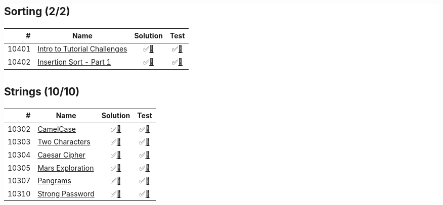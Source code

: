 [10217tests]: src/test/java/org/ck/hackerrank/corecs/algorithms/implementation/angryprofessor/SolutionTest.java
[10218tests]: src/test/java/org/ck/hackerrank/corecs/algorithms/implementation/beautifuldaysatthemovies/SolutionTest.java
[10219tests]: src/test/java/org/ck/hackerrank/corecs/algorithms/implementation/viraladvertising/SolutionTest.java
[10220tests]: src/test/java/org/ck/hackerrank/corecs/algorithms/implementation/savetheprisoner/SolutionTest.java
[10223tests]: src/test/java/org/ck/hackerrank/corecs/algorithms/implementation/jumpingonthecloudsrevisited/SolutionTest.java
[10224tests]: src/test/java/org/ck/hackerrank/corecs/algorithms/implementation/finddigits/SolutionTest.java
[10225tests]: src/test/java/org/ck/hackerrank/corecs/algorithms/implementation/extralongfactorials/SolutionTest.java
[10226tests]: src/test/java/org/ck/hackerrank/corecs/algorithms/implementation/appendanddelete/SolutionTest.java
[10227tests]: src/test/java/org/ck/hackerrank/corecs/algorithms/implementation/sherlockandsquares/SolutionTest.java
[10228tests]: src/test/java/org/ck/hackerrank/corecs/algorithms/implementation/libraryfine/SolutionTest.java
[10229tests]: src/test/java/org/ck/hackerrank/corecs/algorithms/implementation/cutthesticks/SolutionTest.java
[10230tests]: src/test/java/org/ck/hackerrank/corecs/algorithms/implementation/nondivisiblesubset/SolutionTest.java
[10231tests]: src/test/java/org/ck/hackerrank/corecs/algorithms/implementation/repeatedstring/SolutionTest.java
[10232tests]: src/test/java/org/ck/hackerrank/corecs/algorithms/implementation/jumpingontheclouds/SolutionTest.java
[10233tests]: src/test/java/org/ck/hackerrank/corecs/algorithms/implementation/equalizethearray/SolutionTest.java
[10235tests]: src/test/java/org/ck/hackerrank/corecs/algorithms/implementation/acmicpcteam/SolutionTest.java
[10236tests]: src/test/java/org/ck/hackerrank/corecs/algorithms/implementation/taumandbday/SolutionTest.java
[10238tests]: src/test/java/org/ck/hackerrank/corecs/algorithms/implementation/encryption/SolutionTest.java
[10239tests]: src/test/java/org/ck/hackerrank/corecs/algorithms/implementation/biggerisgreater/SolutionTest.java
[10240tests]: src/test/java/org/ck/hackerrank/corecs/algorithms/implementation/modifiedkaprekarnumbers/SolutionTest.java
[10241tests]: src/test/java/org/ck/hackerrank/corecs/algorithms/implementation/beautifultriplets/SolutionTest.java
[10242tests]: src/test/java/org/ck/hackerrank/corecs/algorithms/implementation/minimumdistances/SolutionTest.java
[10243tests]: src/test/java/org/ck/hackerrank/corecs/algorithms/implementation/thetimeinwords/SolutionTest.java
[10244tests]: src/test/java/org/ck/hackerrank/corecs/algorithms/implementation/chocolatefeast/SolutionTest.java
[10245tests]: src/test/java/org/ck/hackerrank/corecs/algorithms/implementation/servicelane/SolutionTest.java
[10246tests]: src/test/java/org/ck/hackerrank/corecs/algorithms/implementation/lisasworkbook/SolutionTest.java
[10247tests]: src/test/java/org/ck/hackerrank/corecs/algorithms/implementation/flatlandspacestations/SolutionTest.java
[10248tests]: src/test/java/org/ck/hackerrank/corecs/algorithms/implementation/fairrations/SolutionTest.java
[10249tests]: src/test/java/org/ck/hackerrank/corecs/algorithms/implementation/cavitymap/SolutionTest.java
[10250tests]: src/test/java/org/ck/hackerrank/corecs/algorithms/implementation/manasaandstones/SolutionTest.java
[10251tests]: src/test/java/org/ck/hackerrank/corecs/algorithms/implementation/thegridsearch/SolutionTest.java
[10252tests]: src/test/java/org/ck/hackerrank/corecs/algorithms/implementation/happyladybugs/SolutionTest.java
[10253tests]: src/test/java/org/ck/hackerrank/corecs/algorithms/implementation/strangecounter/SolutionTest.java
[10254tests]: src/test/java/org/ck/hackerrank/corecs/algorithms/implementation/absolutepermutation/SolutionTest.java
[10258tests]: src/test/java/org/ck/hackerrank/corecs/algorithms/implementation/almostsorted/SolutionTest.java


## Sorting (2/2)

|     # | Name                                  | Solution                          | Test                           |
|------:|---------------------------------------|:---------------------------------:|:------------------------------:|
| 10401 | [Intro to Tutorial Challenges][10401] | &#9989;[&#128190;][10401solution] | &#9989;[&#128190;][10401tests] |
| 10402 | [Insertion Sort - Part 1][10402]      | &#9989;[&#128190;][10402solution] | &#9989;[&#128190;][10402tests] |

[10401]: https://www.hackerrank.com/challenges/tutorial-intro
[10402]: https://www.hackerrank.com/challenges/insertionsort1

[10401solution]: src/main/java/org/ck/hackerrank/corecs/algorithms/sorting/intrototutorialchallenges/Solution.java
[10402solution]: src/main/java/org/ck/hackerrank/corecs/algorithms/sorting/insertionsortpart1/Solution.java

[10401tests]: src/test/java/org/ck/hackerrank/corecs/algorithms/sorting/intrototutorialchallenges/SolutionTest.java
[10402tests]: src/test/java/org/ck/hackerrank/corecs/algorithms/sorting/insertionsortpart1/SolutionTest.java


## Strings (10/10)

|     # | Name                             | Solution                          | Test                           |
|------:|----------------------------------|:---------------------------------:|:------------------------------:|
| 10302 | [CamelCase][10302]               | &#9989;[&#128190;][10302solution] | &#9989;[&#128190;][10302tests] |
| 10303 | [Two Characters][10303]          | &#9989;[&#128190;][10303solution] | &#9989;[&#128190;][10303tests] |
| 10304 | [Caesar Cipher][10304]           | &#9989;[&#128190;][10304solution] | &#9989;[&#128190;][10304tests] |
| 10305 | [Mars Exploration][10305]        | &#9989;[&#128190;][10305solution] | &#9989;[&#128190;][10305tests] |
| 10307 | [Pangrams][10307]                | &#9989;[&#128190;][10307solution] | &#9989;[&#128190;][10307tests] |
| 10310 | [Strong Password][10310]         | &#9989;[&#128190;][10310solution] | &#9989;[&#128190;][10310tests] |

[11001]: https://www.hackerrank.com/challenges/lonely-integer
[11002]: https://www.hackerrank.com/challenges/maximizing-xor
[11006]: https://www.hackerrank.com/challenges/flipping-bits
[11001solution]: src/main/java/org/ck/hackerrank/corecs/algorithms/bitmanipulation/lonelyinteger/Solution.java
[11002solution]: src/main/java/org/ck/hackerrank/corecs/algorithms/bitmanipulation/maximisingxor/Solution.java
[11006solution]: src/main/java/org/ck/hackerrank/corecs/algorithms/bitmanipulation/flippingbits/Solution.java
[11001tests]: src/test/java/org/ck/hackerrank/corecs/algorithms/bitmanipulation/lonelyinteger/SolutionTest.java
[11002tests]: src/test/java/org/ck/hackerrank/corecs/algorithms/bitmanipulation/maximisingxor/SolutionTest.java
[11006tests]: src/test/java/org/ck/hackerrank/corecs/algorithms/bitmanipulation/flippingbits/SolutionTest.java
[19901]: https://www.hackerrank.com/challenges/solve-me-second
[19901solution]: src/main/java/org/ck/hackerrank/corecs/algorithms/decommissioned/solvemesecond/Solution.java
[19901tests]: src/test/java/org/ck/hackerrank/corecs/algorithms/decommissioned/solvemesecond/SolutionTest.java
[10812]: https://www.hackerrank.com/challenges/maxsubarray
[10812solution]: src/main/java/org/ck/hackerrank/corecs/algorithms/dynamicprogramming/maxsubarray/Solution.java
[10812tests]: src/test/java/org/ck/hackerrank/corecs/algorithms/dynamicprogramming/maxsubarray/SolutionTest.java
[10202]: https://www.hackerrank.com/challenges/apple-and-orange
[10203]: https://www.hackerrank.com/challenges/kangaroo
[10204]: https://www.hackerrank.com/challenges/between-two-sets
[10205]: https://www.hackerrank.com/challenges/divisible-sum-pairs
[10208]: https://www.hackerrank.com/challenges/bon-appetit
[10209]: https://www.hackerrank.com/challenges/sock-merchant
[10215]: https://www.hackerrank.com/challenges/designer-pdf-viewer
[10216]: https://www.hackerrank.com/challenges/utopian-tree
[10217]: https://www.hackerrank.com/challenges/angry-professor
[10218]: https://www.hackerrank.com/challenges/beautiful-days-at-the-movies
[10219]: https://www.hackerrank.com/challenges/strange-advertising
[10220]: https://www.hackerrank.com/challenges/save-the-prisoner
[10223]: https://www.hackerrank.com/challenges/jumping-on-the-clouds-revisited
[10224]: https://www.hackerrank.com/challenges/find-digits
[10225]: https://www.hackerrank.com/challenges/extra-long-factorials
[10226]: https://www.hackerrank.com/challenges/append-and-delete
[10227]: https://www.hackerrank.com/challenges/sherlock-and-squares
[10228]: https://www.hackerrank.com/challenges/library-fine
[10229]: https://www.hackerrank.com/challenges/cut-the-sticks
[10230]: https://www.hackerrank.com/challenges/non-divisible-subset
[10231]: https://www.hackerrank.com/challenges/repeated-string
[10232]: https://www.hackerrank.com/challenges/jumping-on-the-clouds
[10233]: https://www.hackerrank.com/challenges/equality-in-a-array
[10235]: https://www.hackerrank.com/challenges/acm-icpc-team
[10236]: https://www.hackerrank.com/challenges/taum-and-bday
[10238]: https://www.hackerrank.com/challenges/encryption
[10239]: https://www.hackerrank.com/challenges/bigger-is-greater
[10240]: https://www.hackerrank.com/challenges/kaprekar-numbers
[10241]: https://www.hackerrank.com/challenges/beautiful-triplets
[10242]: https://www.hackerrank.com/challenges/minimum-distances
[10243]: https://www.hackerrank.com/challenges/the-time-in-words
[10244]: https://www.hackerrank.com/challenges/chocolate-feast
[10245]: https://www.hackerrank.com/challenges/service-lane
[10246]: https://www.hackerrank.com/challenges/lisa-workbook
[10247]: https://www.hackerrank.com/challenges/flatland-space-stations
[10248]: https://www.hackerrank.com/challenges/fair-rations
[10249]: https://www.hackerrank.com/challenges/cavity-map
[10250]: https://www.hackerrank.com/challenges/manasa-and-stones
[10251]: https://www.hackerrank.com/challenges/the-grid-search
[10252]: https://www.hackerrank.com/challenges/flatland-space-stations
[10253]: https://www.hackerrank.com/challenges/strange-code
[10254]: https://www.hackerrank.com/challenges/absolute-permutation
[10258]: https://www.hackerrank.com/challenges/almost-sorted
[10202solution]: src/main/java/org/ck/hackerrank/corecs/algorithms/implementation/appleandorange/Solution.java
[10203solution]: src/main/java/org/ck/hackerrank/corecs/algorithms/implementation/kangaroo/Solution.java
[10204solution]: src/main/java/org/ck/hackerrank/corecs/algorithms/implementation/betweentwosets/Solution.java
[10205solution]: src/main/java/org/ck/hackerrank/corecs/algorithms/implementation/divisiblesumpairs/Solution.java
[10208solution]: src/main/java/org/ck/hackerrank/corecs/algorithms/implementation/bonappetit/Solution.java
[10209solution]: src/main/java/org/ck/hackerrank/corecs/algorithms/implementation/sockmerchant/Solution.java
[10215solution]: src/main/java/org/ck/hackerrank/corecs/algorithms/implementation/designerpdfviewer/Solution.java
[10216solution]: src/main/java/org/ck/hackerrank/corecs/algorithms/implementation/utopiantree/Solution.java
[10217solution]: src/main/java/org/ck/hackerrank/corecs/algorithms/implementation/angryprofessor/Solution.java
[10218solution]: src/main/java/org/ck/hackerrank/corecs/algorithms/implementation/beautifuldaysatthemovies/Solution.java
[10219solution]: src/main/java/org/ck/hackerrank/corecs/algorithms/implementation/viraladvertising/Solution.java
[10220solution]: src/main/java/org/ck/hackerrank/corecs/algorithms/implementation/savetheprisoner/Solution.java
[10223solution]: src/main/java/org/ck/hackerrank/corecs/algorithms/implementation/jumpingonthecloudsrevisited/Solution.java
[10224solution]: src/main/java/org/ck/hackerrank/corecs/algorithms/implementation/finddigits/Solution.java
[10225solution]: src/main/java/org/ck/hackerrank/corecs/algorithms/implementation/extralongfactorials/Solution.java
[10226solution]: src/main/java/org/ck/hackerrank/corecs/algorithms/implementation/appendanddelete/Solution.java
[10227solution]: src/main/java/org/ck/hackerrank/corecs/algorithms/implementation/sherlockandsquares/Solution.java
[10228solution]: src/main/java/org/ck/hackerrank/corecs/algorithms/implementation/libraryfine/Solution.java
[10229solution]: src/main/java/org/ck/hackerrank/corecs/algorithms/implementation/cutthesticks/Solution.java
[10230solution]: src/main/java/org/ck/hackerrank/corecs/algorithms/implementation/nondivisiblesubset/Solution.java
[10231solution]: src/main/java/org/ck/hackerrank/corecs/algorithms/implementation/repeatedstring/Solution.java
[10232solution]: src/main/java/org/ck/hackerrank/corecs/algorithms/implementation/jumpingontheclouds/Solution.java
[10233solution]: src/main/java/org/ck/hackerrank/corecs/algorithms/implementation/equalizethearray/Solution.java
[10235solution]: src/main/java/org/ck/hackerrank/corecs/algorithms/implementation/acmicpcteam/Solution.java
[10236solution]: src/main/java/org/ck/hackerrank/corecs/algorithms/implementation/taumandbday/Solution.java
[10238solution]: src/main/java/org/ck/hackerrank/corecs/algorithms/implementation/encryption/Solution.java
[10239solution]: src/main/java/org/ck/hackerrank/corecs/algorithms/implementation/biggerisgreater/Solution.java
[10240solution]: src/main/java/org/ck/hackerrank/corecs/algorithms/implementation/modifiedkaprekarnumbers/Solution.java
[10241solution]: src/main/java/org/ck/hackerrank/corecs/algorithms/implementation/beautifultriplets/Solution.java
[10242solution]: src/main/java/org/ck/hackerrank/corecs/algorithms/implementation/minimumdistances/Solution.java
[10243solution]: src/main/java/org/ck/hackerrank/corecs/algorithms/implementation/thetimeinwords/Solution.java
[10244solution]: src/main/java/org/ck/hackerrank/corecs/algorithms/implementation/chocolatefeast/Solution.java
[10245solution]: src/main/java/org/ck/hackerrank/corecs/algorithms/implementation/servicelane/Solution.java
[10246solution]: src/main/java/org/ck/hackerrank/corecs/algorithms/implementation/lisasworkbook/Solution.java
[10247solution]: src/main/java/org/ck/hackerrank/corecs/algorithms/implementation/flatlandspacestations/Solution.java
[10248solution]: src/main/java/org/ck/hackerrank/corecs/algorithms/implementation/fairrations/Solution.java
[10249solution]: src/main/java/org/ck/hackerrank/corecs/algorithms/implementation/cavitymap/Solution.java
[10250solution]: src/main/java/org/ck/hackerrank/corecs/algorithms/implementation/manasaandstones/Solution.java
[10251solution]: src/main/java/org/ck/hackerrank/corecs/algorithms/implementation/thegridsearch/Solution.java
[10252solution]: src/main/java/org/ck/hackerrank/corecs/algorithms/implementation/happyladybugs/Solution.java
[10253solution]: src/main/java/org/ck/hackerrank/corecs/algorithms/implementation/strangecounter/Solution.java
[10254solution]: src/main/java/org/ck/hackerrank/corecs/algorithms/implementation/absolutepermutation/Solution.java
[10258solution]: src/main/java/org/ck/hackerrank/corecs/algorithms/implementation/almostsorted/Solution.java
[10202tests]: src/test/java/org/ck/hackerrank/corecs/algorithms/implementation/appleandorange/SolutionTest.java
[10203tests]: src/test/java/org/ck/hackerrank/corecs/algorithms/implementation/kangaroo/SolutionTest.java
[10204tests]: src/test/java/org/ck/hackerrank/corecs/algorithms/implementation/betweentwosets/SolutionTest.java
[10205tests]: src/test/java/org/ck/hackerrank/corecs/algorithms/implementation/divisiblesumpairs/SolutionTest.java
[10208tests]: src/test/java/org/ck/hackerrank/corecs/algorithms/implementation/bonappetit/SolutionTest.java
[10209tests]: src/test/java/org/ck/hackerrank/corecs/algorithms/implementation/sockmerchant/SolutionTest.java
[10215tests]: src/test/java/org/ck/hackerrank/corecs/algorithms/implementation/designerpdfviewer/SolutionTest.java
[10216tests]: src/test/java/org/ck/hackerrank/corecs/algorithms/implementation/utopiantree/SolutionTest.java
[10302]: https://www.hackerrank.com/challenges/camelcase
[10303]: https://www.hackerrank.com/challenges/two-characters
[10304]: https://www.hackerrank.com/challenges/caesar-cipher-1
[10305]: https://www.hackerrank.com/challenges/mars-exploration
[10307]: https://www.hackerrank.com/challenges/pangrams
[10310]: https://www.hackerrank.com/challenges/strong-password
[10312]: https://www.hackerrank.com/challenges/alternating-characters
[10314]: https://www.hackerrank.com/challenges/the-love-letter-mystery
[10319]: https://www.hackerrank.com/challenges/game-of-thrones
[10320]: https://www.hackerrank.com/challenges/two-strings
[10302solution]: src/main/java/org/ck/hackerrank/corecs/algorithms/strings/camelcase/Solution.java
[10303solution]: src/main/java/org/ck/hackerrank/corecs/algorithms/strings/twocharacters/Solution.java
[10304solution]: src/main/java/org/ck/hackerrank/corecs/algorithms/strings/caesarcipher/Solution.java
[10305solution]: src/main/java/org/ck/hackerrank/corecs/algorithms/strings/marsexploration/Solution.java
[10307solution]: src/main/java/org/ck/hackerrank/corecs/algorithms/strings/pangrams/Solution.java
[10310solution]: src/main/java/org/ck/hackerrank/corecs/algorithms/strings/strongpassword/Solution.java
[10312solution]: src/main/java/org/ck/hackerrank/corecs/algorithms/strings/alternatingcharacters/Solution.java
[10314solution]: src/main/java/org/ck/hackerrank/corecs/algorithms/strings/thelovelettermystery/Solution.java
[10319solution]: src/main/java/org/ck/hackerrank/corecs/algorithms/strings/gameofthronesi/Solution.java
[10320solution]: src/main/java/org/ck/hackerrank/corecs/algorithms/strings/twostrings/Solution.java
[10302tests]: src/test/java/org/ck/hackerrank/corecs/algorithms/strings/camelcase/SolutionTest.java
[10303tests]: src/test/java/org/ck/hackerrank/corecs/algorithms/strings/twocharacters/SolutionTest.java
[10304tests]: src/test/java/org/ck/hackerrank/corecs/algorithms/strings/caesarcipher/SolutionTest.java
[10305tests]: src/test/java/org/ck/hackerrank/corecs/algorithms/strings/marsexploration/SolutionTest.java
[10307tests]: src/test/java/org/ck/hackerrank/corecs/algorithms/strings/pangrams/SolutionTest.java
[10310tests]: src/test/java/org/ck/hackerrank/corecs/algorithms/strings/strongpassword/SolutionTest.java
[10312tests]: src/test/java/org/ck/hackerrank/corecs/algorithms/strings/alternatingcharacters/SolutionTest.java
[10314tests]: src/test/java/org/ck/hackerrank/corecs/algorithms/strings/thelovelettermystery/SolutionTest.java
[10319tests]: src/test/java/org/ck/hackerrank/corecs/algorithms/strings/gameofthronesi/SolutionTest.java
[10320tests]: src/test/java/org/ck/hackerrank/corecs/algorithms/strings/twostrings/SolutionTest.java
[10101]: https://www.hackerrank.com/challenges/solve-me-first
[10102]: https://www.hackerrank.com/challenges/simple-array-sum
[10103]: https://www.hackerrank.com/challenges/compare-the-triplets
[10104]: https://www.hackerrank.com/challenges/a-very-big-sum
[10105]: https://www.hackerrank.com/challenges/diagonal-difference
[10106]: https://www.hackerrank.com/challenges/plus-minus
[10107]: https://www.hackerrank.com/challenges/staircase
[10108]: https://www.hackerrank.com/challenges/mini-max-sum
[10109]: https://www.hackerrank.com/challenges/time-conversion
[10110]: https://www.hackerrank.com/challenges/birthday-cake-candles
[10221]: https://www.hackerrank.com/challenges/circular-array-rotation
[10101solution]: src/main/java/org/ck/hackerrank/corecs/algorithms/warmup/solvemefirst/Solution.java
[10102solution]: src/main/java/org/ck/hackerrank/corecs/algorithms/warmup/simplearraysum/Solution.java
[10103solution]: src/main/java/org/ck/hackerrank/corecs/algorithms/warmup/comparethetriplets/Solution.java
[10104solution]: src/main/java/org/ck/hackerrank/corecs/algorithms/warmup/averybigsum/Solution.java
[10105solution]: src/main/java/org/ck/hackerrank/corecs/algorithms/warmup/diagonaldifference/Solution.java
[10106solution]: src/main/java/org/ck/hackerrank/corecs/algorithms/warmup/plusminus/Solution.java
[10107solution]: src/main/java/org/ck/hackerrank/corecs/algorithms/warmup/staircase/Solution.java
[10108solution]: src/main/java/org/ck/hackerrank/corecs/algorithms/warmup/minimaxsum/Solution.java
[10109solution]: src/main/java/org/ck/hackerrank/corecs/algorithms/warmup/timeconversion/Solution.java
[10110solution]: src/main/java/org/ck/hackerrank/corecs/algorithms/warmup/birthdaycakecandles/Solution.java
[10221solution]: src/main/java/org/ck/hackerrank/corecs/algorithms/implementation/circulararrayrotation/Solution.java
[10101tests]: src/test/java/org/ck/hackerrank/corecs/algorithms/warmup/solvemefirst/SolutionTest.java
[10102tests]: src/test/java/org/ck/hackerrank/corecs/algorithms/warmup/simplearraysum/SolutionTest.java
[10103tests]: src/test/java/org/ck/hackerrank/corecs/algorithms/warmup/comparethetriplets/SolutionTest.java
[10104tests]: src/test/java/org/ck/hackerrank/corecs/algorithms/warmup/averybigsum/SolutionTest.java
[10105tests]: src/test/java/org/ck/hackerrank/corecs/algorithms/warmup/diagonaldifference/SolutionTest.java
[10106tests]: src/test/java/org/ck/hackerrank/corecs/algorithms/warmup/plusminus/SolutionTest.java
[10107tests]: src/test/java/org/ck/hackerrank/corecs/algorithms/warmup/staircase/SolutionTest.java
[10108tests]: src/test/java/org/ck/hackerrank/corecs/algorithms/warmup/minimaxsum/SolutionTest.java
[10109tests]: src/test/java/org/ck/hackerrank/corecs/algorithms/warmup/timeconversion/SolutionTest.java
[10110tests]: src/test/java/org/ck/hackerrank/corecs/algorithms/warmup/birthdaycakecandles/SolutionTest.java
[10221tests]: src/test/java/org/ck/hackerrank/corecs/algorithms/implementation/circulararrayrotation/SolutionTest.java
[99990001]: https://www.hackerrank.com/contests/projecteuler/challenges/euler001
[99990002]: https://www.hackerrank.com/contests/projecteuler/challenges/euler002
[99990003]: https://www.hackerrank.com/contests/projecteuler/challenges/euler003
[99990004]: https://www.hackerrank.com/contests/projecteuler/challenges/euler004
[99990005]: https://www.hackerrank.com/contests/projecteuler/challenges/euler005
[99990006]: https://www.hackerrank.com/contests/projecteuler/challenges/euler006
[99990007]: https://www.hackerrank.com/contests/projecteuler/challenges/euler007
[99990008]: https://www.hackerrank.com/contests/projecteuler/challenges/euler008
[99990009]: https://www.hackerrank.com/contests/projecteuler/challenges/euler009
[99990010]: https://www.hackerrank.com/contests/projecteuler/challenges/euler010
[99990011]: https://www.hackerrank.com/contests/projecteuler/challenges/euler011
[99990001solution]: src/main/java/org/ck/hackerrank/contests/projecteuler/problem001/Solution.java
[99990002solution]: src/main/java/org/ck/hackerrank/contests/projecteuler/problem002/Solution.java
[99990003solution]: src/main/java/org/ck/hackerrank/contests/projecteuler/problem003/Solution.java
[99990004solution]: src/main/java/org/ck/hackerrank/contests/projecteuler/problem004/Solution.java
[99990005solution]: src/main/java/org/ck/hackerrank/contests/projecteuler/problem005/Solution.java
[99990006solution]: src/main/java/org/ck/hackerrank/contests/projecteuler/problem006/Solution.java
[99990007solution]: src/main/java/org/ck/hackerrank/contests/projecteuler/problem007/Solution.java
[99990008solution]: src/main/java/org/ck/hackerrank/contests/projecteuler/problem008/Solution.java
[99990009solution]: src/main/java/org/ck/hackerrank/contests/projecteuler/problem009/Solution.java
[99990010solution]: src/main/java/org/ck/hackerrank/contests/projecteuler/problem010/Solution.java
[99990011solution]: src/main/java/org/ck/hackerrank/contests/projecteuler/problem011/Solution.java
[99990001tests]: src/test/java/org/ck/hackerrank/contests/projecteuler/problem001/SolutionTest.java
[99990002tests]: src/test/java/org/ck/hackerrank/contests/projecteuler/problem002/SolutionTest.java
[99990003tests]: src/test/java/org/ck/hackerrank/contests/projecteuler/problem003/SolutionTest.java
[99990004tests]: src/test/java/org/ck/hackerrank/contests/projecteuler/problem004/SolutionTest.java
[99990005tests]: src/test/java/org/ck/hackerrank/contests/projecteuler/problem005/SolutionTest.java
[99990006tests]: src/test/java/org/ck/hackerrank/contests/projecteuler/problem006/SolutionTest.java
[99990007tests]: src/test/java/org/ck/hackerrank/contests/projecteuler/problem007/SolutionTest.java
[99990008tests]: src/test/java/org/ck/hackerrank/contests/projecteuler/problem008/SolutionTest.java
[99990009tests]: src/test/java/org/ck/hackerrank/contests/projecteuler/problem009/SolutionTest.java
[99990010tests]: src/test/java/org/ck/hackerrank/contests/projecteuler/problem010/SolutionTest.java
[99990011tests]: src/test/java/org/ck/hackerrank/contests/projecteuler/problem011/SolutionTest.java
[20101]: https://www.hackerrank.com/challenges/arrays-ds
[20102]: https://www.hackerrank.com/challenges/2d-array
[20103]: https://www.hackerrank.com/challenges/dynamic-array
[20104]: https://www.hackerrank.com/challenges/array-left-rotation
[20105]: https://www.hackerrank.com/challenges/sparse-arrays
[20106]: https://www.hackerrank.com/challenges/crush
[20101solution]: src/main/java/org/ck/hackerrank/corecs/datastructures/arrays/arraysds/Solution.java
[20102solution]: src/main/java/org/ck/hackerrank/corecs/datastructures/arrays/array2dds/Solution.java
[20103solution]: src/main/java/org/ck/hackerrank/corecs/datastructures/arrays/dynamicarray/Solution.java
[20104solution]: src/main/java/org/ck/hackerrank/corecs/datastructures/arrays/leftrotation/Solution.java
[20105solution]: src/main/java/org/ck/hackerrank/corecs/datastructures/arrays/sparsearray/Solution.java
[20106solution]: src/main/java/org/ck/hackerrank/corecs/datastructures/arrays/arraymanipulation/Solution.java
[20101tests]: src/test/java/org/ck/hackerrank/corecs/datastructures/arrays/arraysds/SolutionTest.java
[20102tests]: src/test/java/org/ck/hackerrank/corecs/datastructures/arrays/array2dds/SolutionTest.java
[20103tests]: src/test/java/org/ck/hackerrank/corecs/datastructures/arrays/dynamicarray/SolutionTest.java
[20104tests]: src/test/java/org/ck/hackerrank/corecs/datastructures/arrays/leftrotation/SolutionTest.java
[20105tests]: src/test/java/org/ck/hackerrank/corecs/datastructures/arrays/sparsearray/SolutionTest.java
[20106tests]: src/test/java/org/ck/hackerrank/corecs/datastructures/arrays/arraymanipulation/SolutionTest.java
[20201]: https://www.hackerrank.com/challenges/print-the-elements-of-a-linked-list
[20202]: https://www.hackerrank.com/challenges/insert-a-node-at-the-tail-of-a-linked-list
[20203]: https://www.hackerrank.com/challenges/insert-a-node-at-the-head-of-a-linked-list
[20204]: https://www.hackerrank.com/challenges/insert-a-node-at-a-specific-position-in-a-linked-list
[20205]: https://www.hackerrank.com/challenges/delete-a-node-from-a-linked-list
[20206]: https://www.hackerrank.com/challenges/print-the-elements-of-a-linked-list-in-reverse
[20207]: https://www.hackerrank.com/challenges/reverse-a-linked-list
[20208]: https://www.hackerrank.com/challenges/compare-two-linked-lists
[20201solution]: src/main/java/org/ck/hackerrank/corecs/datastructures/linkedlists/printtheelementsofalinkedlist/Solution.java
[20202solution]: src/main/java/org/ck/hackerrank/corecs/datastructures/linkedlists/insertanodeatthetailofalinkedlist/Solution.java
[20203solution]: src/main/java/org/ck/hackerrank/corecs/datastructures/linkedlists/insertanodeattheheadofalinkedlist/Solution.java
[20204solution]: src/main/java/org/ck/hackerrank/corecs/datastructures/linkedlists/insertanodeataspecificpositioninalinkedlist/Solution.java
[20205solution]: src/main/java/org/ck/hackerrank/corecs/datastructures/linkedlists/deleteanode/Solution.java
[20206solution]: src/main/java/org/ck/hackerrank/corecs/datastructures/linkedlists/printinreverse/Solution.java
[20207solution]: src/main/java/org/ck/hackerrank/corecs/datastructures/linkedlists/reversealinkedlist/Solution.java
[20208solution]: src/main/java/org/ck/hackerrank/corecs/datastructures/linkedlists/comparetwolinkedlists/Solution.java
[20201tests]: src/test/java/org/ck/hackerrank/corecs/datastructures/linkedlists/printtheelementsofalinkedlist/SolutionTest.java
[20202tests]: src/test/java/org/ck/hackerrank/corecs/datastructures/linkedlists/insertanodeatthetailofalinkedlist/SolutionTest.java
[20203tests]: src/test/java/org/ck/hackerrank/corecs/datastructures/linkedlists/insertanodeattheheadofalinkedlist/SolutionTest.java
[20204tests]: src/test/java/org/ck/hackerrank/corecs/datastructures/linkedlists/insertanodeataspecificpositioninalinkedlist/SolutionTest.java
[20205tests]: src/test/java/org/ck/hackerrank/corecs/datastructures/linkedlists/deleteanode/SolutionTest.java
[20206tests]: src/test/java/org/ck/hackerrank/corecs/datastructures/linkedlists/printinreverse/SolutionTest.java
[20207tests]: src/test/java/org/ck/hackerrank/corecs/datastructures/linkedlists/reversealinkedlist/SolutionTest.java
[20208tests]: src/test/java/org/ck/hackerrank/corecs/datastructures/linkedlists/comparetwolinkedlists/SolutionTest.java
[40207001]: https://www.hackerrank.com/challenges/simple-addition-varargs
[40207002]: https://www.hackerrank.com/challenges/java-reflection-attributes
[40207003]: https://www.hackerrank.com/challenges/can-you-access
[40207004]: https://www.hackerrank.com/challenges/prime-checker
[40207005]: https://www.hackerrank.com/challenges/java-singleton
[40207006]: https://www.hackerrank.com/challenges/java-factory
[40207007]: https://www.hackerrank.com/challenges/java-vistor-pattern
[40207008]: https://www.hackerrank.com/challenges/java-annotations
[40207009]: https://www.hackerrank.com/challenges/java-covariance
[40207010]: https://www.hackerrank.com/challenges/java-lambda-expressions
[40207011]: https://www.hackerrank.com/challenges/java-md5
[40207012]: https://www.hackerrank.com/challenges/sha-256
[40207001solution]: src/main/java/org/ck/hackerrank/languages/java/advanced/varargs/Solution.java
[40207002solution]: src/main/java/org/ck/hackerrank/languages/java/advanced/reflectionattributes/Solution.java
[40207003solution]: src/main/java/org/ck/hackerrank/languages/java/advanced/canyouaccess/Solution.java
[40207004solution]: src/main/java/org/ck/hackerrank/languages/java/advanced/primechecker/Solution.java
[40207005solution]: src/main/java/org/ck/hackerrank/languages/java/advanced/singletonpattern/Singleton.java
[40207006solution]: src/main/java/org/ck/hackerrank/languages/java/advanced/factorypattern/Solution.java
[40207007solution]: src/main/java/org/ck/hackerrank/languages/java/advanced/visitorpattern/Solution.java
[40207008solution]: src/main/java/org/ck/hackerrank/languages/java/advanced/annotations/Solution.java
[40207009solution]: src/main/java/org/ck/hackerrank/languages/java/advanced/covariantreturntypes/Solution.java
[40207010solution]: src/main/java/org/ck/hackerrank/languages/java/advanced/lambdaexpressions/Solution.java
[40207011solution]: src/main/java/org/ck/hackerrank/languages/java/advanced/md5/Solution.java
[40207012solution]: src/main/java/org/ck/hackerrank/languages/java/advanced/sha256/Solution.java
[40207001tests]: src/test/java/org/ck/hackerrank/languages/java/advanced/varargs/SolutionTest.java
[40207002tests]: src/test/java/org/ck/hackerrank/languages/java/advanced/reflectionattributes/SolutionTest.java
[40207003tests]: src/test/java/org/ck/hackerrank/languages/java/advanced/canyouaccess/SolutionTest.java
[40207004tests]: src/test/java/org/ck/hackerrank/languages/java/advanced/primechecker/SolutionTest.java
[40207005tests]: src/test/java/org/ck/hackerrank/languages/java/advanced/singletonpattern/SingletonTest.java
[40207006tests]: src/test/java/org/ck/hackerrank/languages/java/advanced/factorypattern/SolutionTest.java
[40207007tests]: src/test/java/org/ck/hackerrank/languages/java/advanced/visitorpattern/SolutionTest.java
[40207008tests]: src/test/java/org/ck/hackerrank/languages/java/advanced/annotations/SolutionTest.java
[40207009tests]: src/test/java/org/ck/hackerrank/languages/java/advanced/covariantreturntypes/SolutionTest.java
[40207010tests]: src/test/java/org/ck/hackerrank/languages/java/advanced/lambdaexpressions/SolutionTest.java
[40207011tests]: src/test/java/org/ck/hackerrank/languages/java/advanced/md5/SolutionTest.java
[40207012tests]: src/test/java/org/ck/hackerrank/languages/java/advanced/sha256/SolutionTest.java
[40203001]: https://www.hackerrank.com/challenges/java-bigdecimal
[40203002]: https://www.hackerrank.com/challenges/java-primality-test
[40203003]: https://www.hackerrank.com/challenges/java-biginteger
[40203001solution]: src/main/java/org/ck/hackerrank/languages/java/bignumber/bigdecimal/Solution.java
[40203002solution]: src/main/java/org/ck/hackerrank/languages/java/bignumber/javaprimarilytest/Solution.java
[40203003solution]: src/main/java/org/ck/hackerrank/languages/java/bignumber/biginteger/Solution.java
[40203001tests]: src/test/java/org/ck/hackerrank/languages/java/bignumber/bigdecimal/SolutionTest.java
[40203002tests]: src/test/java/org/ck/hackerrank/languages/java/bignumber/javaprimarilytest/SolutionTest.java
[40203003tests]: src/test/java/org/ck/hackerrank/languages/java/bignumber/biginteger/SolutionTest.java
[40204001]: https://www.hackerrank.com/challenges/java-1d-array-introduction
[40204002]: https://www.hackerrank.com/challenges/java-2d-array
[40204003]: https://www.hackerrank.com/challenges/java-negative-subarray
[40204004]: https://www.hackerrank.com/challenges/java-arraylist
[40204005]: https://www.hackerrank.com/challenges/java-1d-array
[40204006]: https://www.hackerrank.com/challenges/java-list
[40204007]: https://www.hackerrank.com/challenges/phone-book
[40204008]: https://www.hackerrank.com/challenges/java-stack
[40204009]: https://www.hackerrank.com/challenges/java-hashset
[40204010]: https://www.hackerrank.com/challenges/java-generics
[40204011]: https://www.hackerrank.com/challenges/java-comparator
[40204012]: https://www.hackerrank.com/challenges/java-sort
[40204013]: https://www.hackerrank.com/challenges/java-dequeue
[40204014]: https://www.hackerrank.com/challenges/java-dequeue
[40204015]: https://www.hackerrank.com/challenges/java-priority-queue
[40204001solution]: src/main/java/org/ck/hackerrank/languages/java/datastructures/java1darray/Solution.java
[40204002solution]: src/main/java/org/ck/hackerrank/languages/java/datastructures/java2darray/Solution.java
[40204003solution]: src/main/java/org/ck/hackerrank/languages/java/datastructures/subarray/Solution.java
[40204004solution]: src/main/java/org/ck/hackerrank/languages/java/datastructures/arraylist/Solution.java
[40204005solution]: src/main/java/org/ck/hackerrank/languages/java/datastructures/java1darray2/Solution.java
[40204006solution]: src/main/java/org/ck/hackerrank/languages/java/datastructures/list/Solution.java
[40204007solution]: src/main/java/org/ck/hackerrank/languages/java/datastructures/map/Solution.java
[40204008solution]: src/main/java/org/ck/hackerrank/languages/java/datastructures/stack/Solution.java
[40204009solution]: src/main/java/org/ck/hackerrank/languages/java/datastructures/hashset/Solution.java
[40204010solution]: src/main/java/org/ck/hackerrank/languages/java/datastructures/generics/Solution.java
[40204011solution]: src/main/java/org/ck/hackerrank/languages/java/datastructures/comparator/Solution.java
[40204012solution]: src/main/java/org/ck/hackerrank/languages/java/datastructures/sort/Solution.java
[40204013solution]: src/main/java/org/ck/hackerrank/languages/java/datastructures/deque/Solution.java
[40204014solution]: src/main/java/org/ck/hackerrank/languages/java/datastructures/bitset/Solution.java
[40204015solution]: src/main/java/org/ck/hackerrank/languages/java/datastructures/priorityqueue/Solution.java
[40204001tests]: src/test/java/org/ck/hackerrank/languages/java/datastructures/java1darray/SolutionTest.java
[40204002tests]: src/test/java/org/ck/hackerrank/languages/java/datastructures/java2darray/SolutionTest.java
[40204003tests]: src/test/java/org/ck/hackerrank/languages/java/datastructures/subarray/SolutionTest.java
[40204004tests]: src/test/java/org/ck/hackerrank/languages/java/datastructures/arraylist/SolutionTest.java
[40204005tests]: src/test/java/org/ck/hackerrank/languages/java/datastructures/java1darray2/SolutionTest.java
[40204006tests]: src/test/java/org/ck/hackerrank/languages/java/datastructures/list/SolutionTest.java
[40204007tests]: src/test/java/org/ck/hackerrank/languages/java/datastructures/map/SolutionTest.java
[40204008tests]: src/test/java/org/ck/hackerrank/languages/java/datastructures/stack/SolutionTest.java
[40204009tests]: src/test/java/org/ck/hackerrank/languages/java/datastructures/hashset/SolutionTest.java
[40204010tests]: src/test/java/org/ck/hackerrank/languages/java/datastructures/generics/SolutionTest.java
[40204011tests]: src/test/java/org/ck/hackerrank/languages/java/datastructures/comparator/SolutionTest.java
[40204012tests]: src/test/java/org/ck/hackerrank/languages/java/datastructures/sort/SolutionTest.java
[40204013tests]: src/test/java/org/ck/hackerrank/languages/java/datastructures/deque/SolutionTest.java
[40204014tests]: src/test/java/org/ck/hackerrank/languages/java/datastructures/bitset/SolutionTest.java
[40204015tests]: src/test/java/org/ck/hackerrank/languages/java/datastructures/priorityqueue/SolutionTest.java
[40206001]: https://www.hackerrank.com/challenges/java-exception-handling-try-catch
[40206002]: https://www.hackerrank.com/challenges/java-exception-handling
[40206001solution]: src/main/java/org/ck/hackerrank/languages/java/exceptionhandling/trycatch/Solution.java
[40206002solution]: src/main/java/org/ck/hackerrank/languages/java/exceptionhandling/exceptionhandling/Solution.java
[40206001tests]: src/test/java/org/ck/hackerrank/languages/java/exceptionhandling/trycatch/SolutionTest.java
[40206002tests]: src/test/java/org/ck/hackerrank/languages/java/exceptionhandling/exceptionhandling/SolutionTest.java
[40201001]: https://www.hackerrank.com/challenges/welcome-to-java
[40201002]: https://www.hackerrank.com/challenges/java-stdin-and-stdout-1
[40201003]: https://www.hackerrank.com/challenges/java-if-else
[40201004]: https://www.hackerrank.com/challenges/java-stdin-stdout
[40201005]: https://www.hackerrank.com/challenges/java-output-formatting
[40201006]: https://www.hackerrank.com/challenges/java-loops-i
[40201007]: https://www.hackerrank.com/challenges/java-loops
[40201008]: https://www.hackerrank.com/challenges/java-datatypes
[40201009]: https://www.hackerrank.com/challenges/java-end-of-file
[40201010]: https://www.hackerrank.com/challenges/java-static-initializer-block
[40201011]: https://www.hackerrank.com/challenges/java-int-to-string
[40201012]: https://www.hackerrank.com/challenges/java-date-and-time
[40201013]: https://www.hackerrank.com/challenges/java-currency-formatter
[40201001solution]: src/main/java/org/ck/hackerrank/languages/java/introduction/welcometojava/Solution.java
[40201002solution]: src/main/java/org/ck/hackerrank/languages/java/introduction/stdinandstdouti/Solution.java
[40201003solution]: src/main/java/org/ck/hackerrank/languages/java/introduction/ifelse/Solution.java
[40201004solution]: src/main/java/org/ck/hackerrank/languages/java/introduction/stdinandstdoutii/Solution.java
[40201005solution]: src/main/java/org/ck/hackerrank/languages/java/introduction/outputformatting/Solution.java
[40201006solution]: src/main/java/org/ck/hackerrank/languages/java/introduction/loopsi/Solution.java
[40201007solution]: src/main/java/org/ck/hackerrank/languages/java/introduction/loopsii/Solution.java
[40201008solution]: src/main/java/org/ck/hackerrank/languages/java/introduction/datatypes/Solution.java
[40201009solution]: src/main/java/org/ck/hackerrank/languages/java/introduction/endoffile/Solution.java
[40201010solution]: src/main/java/org/ck/hackerrank/languages/java/introduction/staticinitializerblock/Solution.java
[40201011solution]: src/main/java/org/ck/hackerrank/languages/java/introduction/inttostring/Solution.java
[40201012solution]: src/main/java/org/ck/hackerrank/languages/java/introduction/dateandtime/Solution.java
[40201013solution]: src/main/java/org/ck/hackerrank/languages/java/introduction/currencyformatter/Solution.java
[40201001tests]: src/test/java/org/ck/hackerrank/languages/java/introduction/welcometojava/SolutionTest.java
[40201002tests]: src/test/java/org/ck/hackerrank/languages/java/introduction/stdinandstdouti/SolutionTest.java
[40201003tests]: src/test/java/org/ck/hackerrank/languages/java/introduction/ifelse/SolutionTest.java
[40201004tests]: src/test/java/org/ck/hackerrank/languages/java/introduction/stdinandstdoutii/SolutionTest.java
[40201005tests]: src/test/java/org/ck/hackerrank/languages/java/introduction/outputformatting/SolutionTest.java
[40201006tests]: src/test/java/org/ck/hackerrank/languages/java/introduction/loopsi/SolutionTest.java
[40201007tests]: src/test/java/org/ck/hackerrank/languages/java/introduction/loopsii/SolutionTest.java
[40201008tests]: src/test/java/org/ck/hackerrank/languages/java/introduction/datatypes/SolutionTest.java
[40201009tests]: src/test/java/org/ck/hackerrank/languages/java/introduction/endoffile/SolutionTest.java
[40201010tests]: src/test/java/org/ck/hackerrank/languages/java/introduction/staticinitializerblock/SolutionTest.java
[40201011tests]: src/test/java/org/ck/hackerrank/languages/java/introduction/inttostring/SolutionTest.java
[40201012tests]: src/test/java/org/ck/hackerrank/languages/java/introduction/dateandtime/SolutionTest.java
[40201013tests]: src/test/java/org/ck/hackerrank/languages/java/introduction/currencyformatter/SolutionTest.java
[40205001]: https://www.hackerrank.com/challenges/java-inheritance-1
[40205002]: https://www.hackerrank.com/challenges/java-inheritance-2
[40205003]: https://www.hackerrank.com/challenges/java-abstract-class
[40205004]: https://www.hackerrank.com/challenges/java-interface
[40205005]: https://www.hackerrank.com/challenges/java-method-overriding
[40205006]: https://www.hackerrank.com/challenges/java-method-overriding-2-super-keyword
[40205007]: https://www.hackerrank.com/challenges/java-instanceof-keyword
[40205008]: https://www.hackerrank.com/challenges/java-iterator
[40205001solution]: src/main/java/org/ck/hackerrank/languages/java/objectorientedprogramming/inheritance1/Solution.java
[40205002solution]: src/main/java/org/ck/hackerrank/languages/java/objectorientedprogramming/inheritance2/Solution.java
[40205003solution]: src/main/java/org/ck/hackerrank/languages/java/objectorientedprogramming/abstractclass/Solution.java
[40205004solution]: src/main/java/org/ck/hackerrank/languages/java/objectorientedprogramming/javainterface/Solution.java
[40205005solution]: src/main/java/org/ck/hackerrank/languages/java/objectorientedprogramming/methodoverriding/Solution.java
[40205006solution]: src/main/java/org/ck/hackerrank/languages/java/objectorientedprogramming/methodoverriding2/Solution.java
[40205007solution]: src/main/java/org/ck/hackerrank/languages/java/objectorientedprogramming/instanceofkeyword/Solution.java
[40205008solution]: src/main/java/org/ck/hackerrank/languages/java/objectorientedprogramming/iterator/Solution.java
[40205001tests]: src/test/java/org/ck/hackerrank/languages/java/objectorientedprogramming/inheritance1/SolutionTest.java
[40205002tests]: src/test/java/org/ck/hackerrank/languages/java/objectorientedprogramming/inheritance2/SolutionTest.java
[40205003tests]: src/test/java/org/ck/hackerrank/languages/java/objectorientedprogramming/abstractclass/SolutionTest.java
[40205004tests]: src/test/java/org/ck/hackerrank/languages/java/objectorientedprogramming/javainterface/SolutionTest.java
[40205005tests]: src/test/java/org/ck/hackerrank/languages/java/objectorientedprogramming/methodoverriding/SolutionTest.java
[40205006tests]: src/test/java/org/ck/hackerrank/languages/java/objectorientedprogramming/methodoverriding2/SolutionTest.java
[40205007tests]: src/test/java/org/ck/hackerrank/languages/java/objectorientedprogramming/instanceofkeyword/SolutionTest.java
[40205008tests]: src/test/java/org/ck/hackerrank/languages/java/objectorientedprogramming/iterator/SolutionTest.java
[40202001]: https://www.hackerrank.com/challenges/java-strings-introduction
[40202002]: https://www.hackerrank.com/challenges/java-substring
[40202003]: https://www.hackerrank.com/challenges/java-string-compare
[40202004]: https://www.hackerrank.com/challenges/java-string-reverse
[40202005]: https://www.hackerrank.com/challenges/java-anagrams
[40202006]: https://www.hackerrank.com/challenges/java-string-tokens
[40202007]: https://www.hackerrank.com/challenges/pattern-syntax-checker
[40202008]: https://www.hackerrank.com/challenges/java-regex
[40202009]: https://www.hackerrank.com/challenges/duplicate-word
[40202010]: https://www.hackerrank.com/challenges/valid-username-checker
[40202011]: https://www.hackerrank.com/challenges/tag-content-extractor
[40202001solution]: src/main/java/org/ck/hackerrank/languages/java/strings/stringintroduction/Solution.java
[40202002solution]: src/main/java/org/ck/hackerrank/languages/java/strings/substring/Solution.java
[40202003solution]: src/main/java/org/ck/hackerrank/languages/java/strings/stringcompare/Solution.java
[40202004solution]: src/main/java/org/ck/hackerrank/languages/java/strings/stringreverse/Solution.java
[40202005solution]: src/main/java/org/ck/hackerrank/languages/java/strings/anagrams/Solution.java
[40202006solution]: src/main/java/org/ck/hackerrank/languages/java/strings/stringtokens/Solution.java
[40202007solution]: src/main/java/org/ck/hackerrank/languages/java/strings/patternsyntaxchecker/Solution.java
[40202008solution]: src/main/java/org/ck/hackerrank/languages/java/strings/javaregex/Solution.java
[40202009solution]: src/main/java/org/ck/hackerrank/languages/java/strings/javaregexduplicatewords/Solution.java
[40202010solution]: src/main/java/org/ck/hackerrank/languages/java/strings/validusernameregularexpression/Solution.java
[40202011solution]: src/main/java/org/ck/hackerrank/languages/java/strings/tagcontentextractor/Solution.java
[40202001tests]: src/test/java/org/ck/hackerrank/languages/java/strings/stringintroduction/SolutionTest.java
[40202002tests]: src/test/java/org/ck/hackerrank/languages/java/strings/substring/SolutionTest.java
[40202003tests]: src/test/java/org/ck/hackerrank/languages/java/strings/stringcompare/SolutionTest.java
[40202004tests]: src/test/java/org/ck/hackerrank/languages/java/strings/stringreverse/SolutionTest.java
[40202005tests]: src/test/java/org/ck/hackerrank/languages/java/strings/anagrams/SolutionTest.java
[40202006tests]: src/test/java/org/ck/hackerrank/languages/java/strings/stringtokens/SolutionTest.java
[40202007tests]: src/test/java/org/ck/hackerrank/languages/java/strings/patternsyntaxchecker/SolutionTest.java
[40202008tests]: src/test/java/org/ck/hackerrank/languages/java/strings/javaregex/SolutionTest.java
[40202009tests]: src/test/java/org/ck/hackerrank/languages/java/strings/javaregexduplicatewords/SolutionTest.java
[40202010tests]: src/test/java/org/ck/hackerrank/languages/java/strings/validusernameregularexpression/SolutionTest.java
[40202011tests]: src/test/java/org/ck/hackerrank/languages/java/strings/tagcontentextractor/SolutionTest.java
[30102]: https://www.hackerrank.com/challenges/maximum-draws
[30103]: https://www.hackerrank.com/challenges/handshake
[30105]: https://www.hackerrank.com/challenges/connecting-towns
[30118]: https://www.hackerrank.com/challenges/halloween-party
[30119]: https://www.hackerrank.com/challenges/filling-jars
[30120]: https://www.hackerrank.com/challenges/is-fibo
[30102solution]: src/main/java/org/ck/hackerrank/corecs/mathematics/fundamentals/maximumdraws/Solution.java
[30103solution]: src/main/java/org/ck/hackerrank/corecs/mathematics/fundamentals/handshake/Solution.java
[30105solution]: src/main/java/org/ck/hackerrank/corecs/mathematics/fundamentals/connectingtowns/Solution.java
[30118solution]: src/main/java/org/ck/hackerrank/corecs/mathematics/fundamentals/halloweenparty/Solution.java
[30119solution]: src/main/java/org/ck/hackerrank/corecs/mathematics/fundamentals/fillingjars/Solution.java
[30120solution]: src/main/java/org/ck/hackerrank/corecs/mathematics/fundamentals/isfibo/Solution.java
[30102tests]: src/test/java/org/ck/hackerrank/corecs/mathematics/fundamentals/maximumdraws/SolutionTest.java
[30103tests]: src/test/java/org/ck/hackerrank/corecs/mathematics/fundamentals/handshake/SolutionTest.java
[30105tests]: src/test/java/org/ck/hackerrank/corecs/mathematics/fundamentals/connectingtowns/SolutionTest.java
[30118tests]: src/test/java/org/ck/hackerrank/corecs/mathematics/fundamentals/halloweenparty/SolutionTest.java
[30119tests]: src/test/java/org/ck/hackerrank/corecs/mathematics/fundamentals/fillingjars/SolutionTest.java
[30120tests]: src/test/java/org/ck/hackerrank/corecs/mathematics/fundamentals/isfibo/SolutionTest.java
[30202001]: https://www.hackerrank.com/challenges/what-type-of-triangle
[30202002]: https://www.hackerrank.com/challenges/the-pads
[30202001solution]: src/main/java/org/ck/hackerrank/specializedskills/sql/advancedselect/typeoftriangle/Solution.java
[30202002solution]: src/main/java/org/ck/hackerrank/specializedskills/sql/advancedselect/thepads/Solution.java
[30202001tests]: src/test/java/org/ck/hackerrank/specializedskills/sql/advancedselect/typeoftriangle/SolutionTest.java
[30202002tests]: src/test/java/org/ck/hackerrank/specializedskills/sql/advancedselect/thepads/SolutionTest.java
[30203001]: https://www.hackerrank.com/challenges/revising-aggregations-the-count-function
[30203002]: https://www.hackerrank.com/challenges/revising-aggregations-sum
[30203003]: https://www.hackerrank.com/challenges/revising-aggregations-the-average-function
[30203004]: https://www.hackerrank.com/challenges/average-population
[30203005]: https://www.hackerrank.com/challenges/japan-population
[30203006]: https://www.hackerrank.com/challenges/population-density-difference
[30203007]: https://www.hackerrank.com/challenges/the-blunder
[30203008]: https://www.hackerrank.com/challenges/earnings-of-employees
[30203009]: https://www.hackerrank.com/challenges/weather-observation-station-2
[30203010]: https://www.hackerrank.com/challenges/weather-observation-station-13
[30203011]: https://www.hackerrank.com/challenges/weather-observation-station-14
[30203012]: https://www.hackerrank.com/challenges/weather-observation-station-15
[30203013]: https://www.hackerrank.com/challenges/weather-observation-station-16
[30203014]: https://www.hackerrank.com/challenges/weather-observation-station-17
[30203015]: https://www.hackerrank.com/challenges/weather-observation-station-18
[30203016]: https://www.hackerrank.com/challenges/weather-observation-station-19
[30203017]: https://www.hackerrank.com/challenges/weather-observation-station-20
[30203001solution]: src/main/java/org/ck/hackerrank/specializedskills/sql/aggregation/revisingaggregationsthecountfunction/Solution.java
[30203002solution]: src/main/java/org/ck/hackerrank/specializedskills/sql/aggregation/revisingaggregationsthesumfunction/Solution.java
[30203003solution]: src/main/java/org/ck/hackerrank/specializedskills/sql/aggregation/revisingaggregationsaverages/Solution.java
[30203004solution]: src/main/java/org/ck/hackerrank/specializedskills/sql/aggregation/averagepopulation/Solution.java
[30203005solution]: src/main/java/org/ck/hackerrank/specializedskills/sql/aggregation/japanpopulation/Solution.java
[30203006solution]: src/main/java/org/ck/hackerrank/specializedskills/sql/aggregation/populationdensitydifference/Solution.java
[30203007solution]: src/main/java/org/ck/hackerrank/specializedskills/sql/aggregation/theblunder/Solution.java
[30203008solution]: src/main/java/org/ck/hackerrank/specializedskills/sql/aggregation/topearners/Solution.java
[30203009solution]: src/main/java/org/ck/hackerrank/specializedskills/sql/aggregation/weatherobservationstation2/Solution.java
[30203010solution]: src/main/java/org/ck/hackerrank/specializedskills/sql/aggregation/weatherobservationstation13/Solution.java
[30203011solution]: src/main/java/org/ck/hackerrank/specializedskills/sql/aggregation/weatherobservationstation14/Solution.java
[30203012solution]: src/main/java/org/ck/hackerrank/specializedskills/sql/aggregation/weatherobservationstation15/Solution.java
[30203013solution]: src/main/java/org/ck/hackerrank/specializedskills/sql/aggregation/weatherobservationstation16/Solution.java
[30203014solution]: src/main/java/org/ck/hackerrank/specializedskills/sql/aggregation/weatherobservationstation17/Solution.java
[30203015solution]: src/main/java/org/ck/hackerrank/specializedskills/sql/aggregation/weatherobservationstation18/Solution.java
[30203016solution]: src/main/java/org/ck/hackerrank/specializedskills/sql/aggregation/weatherobservationstation19/Solution.java
[30203017solution]: src/main/java/org/ck/hackerrank/specializedskills/sql/aggregation/weatherobservationstation20/Solution.java
[30203001tests]: src/test/java/org/ck/hackerrank/specializedskills/sql/aggregation/revisingaggregationsthecountfunction/SolutionTest.java
[30203002tests]: src/test/java/org/ck/hackerrank/specializedskills/sql/aggregation/revisingaggregationsthesumfunction/SolutionTest.java
[30203003tests]: src/test/java/org/ck/hackerrank/specializedskills/sql/aggregation/revisingaggregationsaverages/SolutionTest.java
[30203004tests]: src/test/java/org/ck/hackerrank/specializedskills/sql/aggregation/averagepopulation/SolutionTest.java
[30203005tests]: src/test/java/org/ck/hackerrank/specializedskills/sql/aggregation/japanpopulation/SolutionTest.java
[30203006tests]: src/test/java/org/ck/hackerrank/specializedskills/sql/aggregation/populationdensitydifference/SolutionTest.java
[30203007tests]: src/test/java/org/ck/hackerrank/specializedskills/sql/aggregation/theblunder/SolutionTest.java
[30203008tests]: src/test/java/org/ck/hackerrank/specializedskills/sql/aggregation/topearners/SolutionTest.java
[30203009tests]: src/test/java/org/ck/hackerrank/specializedskills/sql/aggregation/weatherobservationstation2/SolutionTest.java
[30203010tests]: src/test/java/org/ck/hackerrank/specializedskills/sql/aggregation/weatherobservationstation13/SolutionTest.java
[30203011tests]: src/test/java/org/ck/hackerrank/specializedskills/sql/aggregation/weatherobservationstation14/SolutionTest.java
[30203012tests]: src/test/java/org/ck/hackerrank/specializedskills/sql/aggregation/weatherobservationstation15/SolutionTest.java
[30203013tests]: src/test/java/org/ck/hackerrank/specializedskills/sql/aggregation/weatherobservationstation16/SolutionTest.java
[30203014tests]: src/test/java/org/ck/hackerrank/specializedskills/sql/aggregation/weatherobservationstation17/SolutionTest.java
[30203015tests]: src/test/java/org/ck/hackerrank/specializedskills/sql/aggregation/weatherobservationstation18/SolutionTest.java
[30203016tests]: src/test/java/org/ck/hackerrank/specializedskills/sql/aggregation/weatherobservationstation19/SolutionTest.java
[30203017tests]: src/test/java/org/ck/hackerrank/specializedskills/sql/aggregation/weatherobservationstation20/SolutionTest.java
[30206001]: https://www.hackerrank.com/challenges/draw-the-triangle-1
[30206001solution]: src/main/java/org/ck/hackerrank/specializedskills/sql/alternativequeries/drawthetrianlge1/Solution.java
[30206001tests]: src/test/java/org/ck/hackerrank/specializedskills/sql/alternativequeries/drawthetrianlge1/SolutionTest.java
[30204001]: https://www.hackerrank.com/challenges/asian-population
[30204002]: https://www.hackerrank.com/challenges/african-cities
[30204003]: https://www.hackerrank.com/challenges/average-population-of-each-continent
[30204004]: https://www.hackerrank.com/challenges/the-report
[30204001solution]: src/main/java/org/ck/hackerrank/specializedskills/sql/basicjoin/asianpopulation/Solution.java
[30204002solution]: src/main/java/org/ck/hackerrank/specializedskills/sql/basicjoin/africancities/Solution.java
[30204003solution]: src/main/java/org/ck/hackerrank/specializedskills/sql/basicjoin/averagepopulationofeachcontinent/Solution.java
[30204004solution]: src/main/java/org/ck/hackerrank/specializedskills/sql/basicjoin/thereport/Solution.java
[30204001tests]: src/test/java/org/ck/hackerrank/specializedskills/sql/basicjoin/asianpopulation/SolutionTest.java
[30204002tests]: src/test/java/org/ck/hackerrank/specializedskills/sql/basicjoin/africancities/SolutionTest.java
[30204003tests]: src/test/java/org/ck/hackerrank/specializedskills/sql/basicjoin/averagepopulationofeachcontinent/SolutionTest.java
[30204004tests]: src/test/java/org/ck/hackerrank/specializedskills/sql/basicjoin/thereport/SolutionTest.java
[30201001]: https://www.hackerrank.com/challenges/revising-the-select-query
[30201002]: https://www.hackerrank.com/challenges/revising-the-select-query-2
[30201003]: https://www.hackerrank.com/challenges/select-all-sql
[30201004]: https://www.hackerrank.com/challenges/select-by-id
[30201005]: https://www.hackerrank.com/challenges/japanese-cities-attributes
[30201006]: https://www.hackerrank.com/challenges/japanese-cities-name
[30201007]: https://www.hackerrank.com/challenges/weather-observation-station-1
[30201008]: https://www.hackerrank.com/challenges/weather-observation-station-3
[30201009]: https://www.hackerrank.com/challenges/weather-observation-station-4
[30201010]: https://www.hackerrank.com/challenges/weather-observation-station-5
[30201011]: https://www.hackerrank.com/challenges/weather-observation-station-6
[30201012]: https://www.hackerrank.com/challenges/weather-observation-station-7
[30201013]: https://www.hackerrank.com/challenges/weather-observation-station-8
[30201014]: https://www.hackerrank.com/challenges/weather-observation-station-9
[30201015]: https://www.hackerrank.com/challenges/weather-observation-station-10
[30201016]: https://www.hackerrank.com/challenges/weather-observation-station-11
[30201017]: https://www.hackerrank.com/challenges/weather-observation-station-12
[30201018]: https://www.hackerrank.com/challenges/more-than-75-marks
[30201019]: https://www.hackerrank.com/challenges/name-of-employees
[30201020]: https://www.hackerrank.com/challenges/salary-of-employees
[30201001solution]: src/main/java/org/ck/hackerrank/specializedskills/sql/basicselect/revisingtheselectqueryi/Solution.java
[30201002solution]: src/main/java/org/ck/hackerrank/specializedskills/sql/basicselect/revisingtheselectqueryii/Solution.java
[30201003solution]: src/main/java/org/ck/hackerrank/specializedskills/sql/basicselect/selectall/Solution.java
[30201004solution]: src/main/java/org/ck/hackerrank/specializedskills/sql/basicselect/selectbyid/Solution.java
[30201005solution]: src/main/java/org/ck/hackerrank/specializedskills/sql/basicselect/japanesecitiesattributes/Solution.java
[30201006solution]: src/main/java/org/ck/hackerrank/specializedskills/sql/basicselect/japanesecitiesnames/Solution.java
[30201007solution]: src/main/java/org/ck/hackerrank/specializedskills/sql/basicselect/weatherobservationstation1/Solution.java
[30201008solution]: src/main/java/org/ck/hackerrank/specializedskills/sql/basicselect/weatherobservationstation3/Solution.java
[30201009solution]: src/main/java/org/ck/hackerrank/specializedskills/sql/basicselect/weatherobservationstation4/Solution.java
[30201010solution]: src/main/java/org/ck/hackerrank/specializedskills/sql/basicselect/weatherobservationstation5/Solution.java
[30201011solution]: src/main/java/org/ck/hackerrank/specializedskills/sql/basicselect/weatherobservationstation6/Solution.java
[30201012solution]: src/main/java/org/ck/hackerrank/specializedskills/sql/basicselect/weatherobservationstation7/Solution.java
[30201013solution]: src/main/java/org/ck/hackerrank/specializedskills/sql/basicselect/weatherobservationstation8/Solution.java
[30201014solution]: src/main/java/org/ck/hackerrank/specializedskills/sql/basicselect/weatherobservationstation9/Solution.java
[30201015solution]: src/main/java/org/ck/hackerrank/specializedskills/sql/basicselect/weatherobservationstation10/Solution.java
[30201016solution]: src/main/java/org/ck/hackerrank/specializedskills/sql/basicselect/weatherobservationstation11/Solution.java
[30201017solution]: src/main/java/org/ck/hackerrank/specializedskills/sql/basicselect/weatherobservationstation12/Solution.java